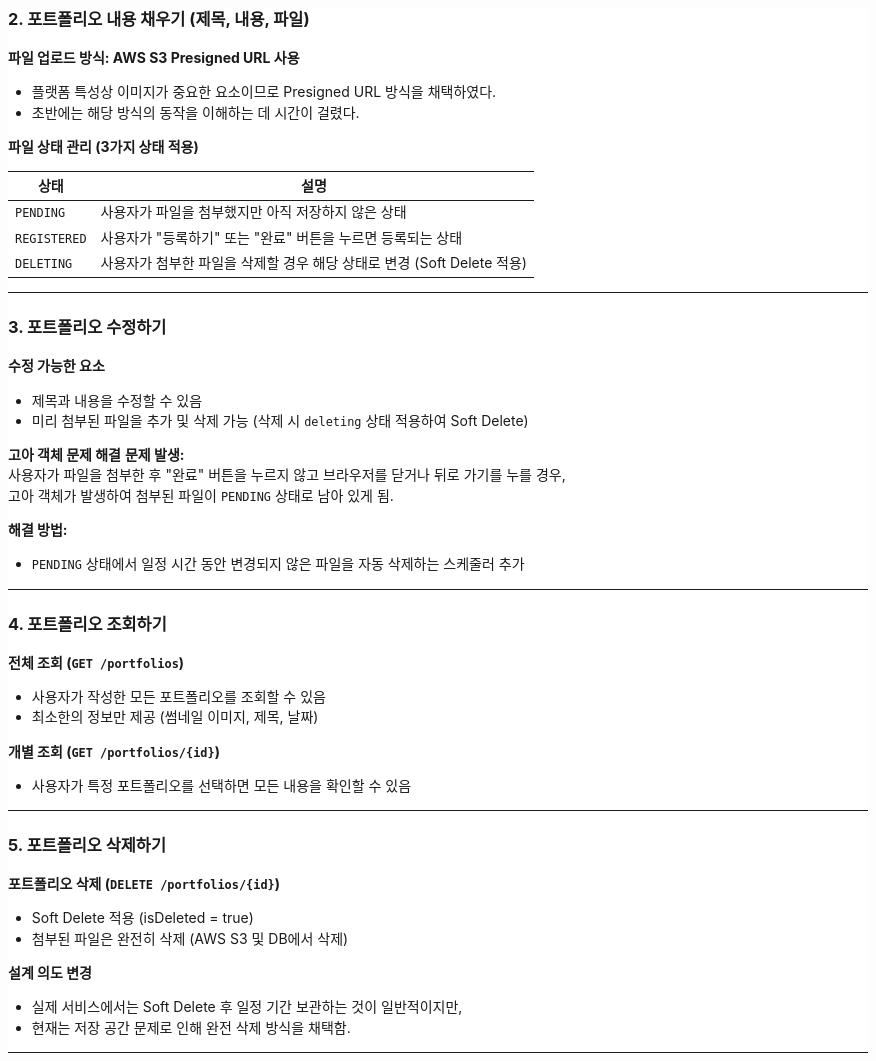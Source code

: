 
### 2. 포트폴리오 내용 채우기 (제목, 내용, 파일)
**파일 업로드 방식: AWS S3 Presigned URL 사용**
- 플랫폼 특성상 이미지가 중요한 요소이므로 Presigned URL 방식을 채택하였다.
- 초반에는 해당 방식의 동작을 이해하는 데 시간이 걸렸다.

**파일 상태 관리 (3가지 상태 적용)**

| 상태 | 설명                                             |
|------|------------------------------------------------|
| `PENDING` | 사용자가 파일을 첨부했지만 아직 저장하지 않은 상태                   |
| `REGISTERED` | 사용자가 "등록하기" 또는 "완료" 버튼을 누르면 등록되는 상태            |
| `DELETING` | 사용자가 첨부한 파일을 삭제할 경우 해당 상태로 변경 (Soft Delete 적용) |

---

### 3. 포트폴리오 수정하기
**수정 가능한 요소**
- 제목과 내용을 수정할 수 있음
- 미리 첨부된 파일을 추가 및 삭제 가능 (삭제 시 `deleting` 상태 적용하여 Soft Delete)

**고아 객체 문제 해결**
**문제 발생:**  
사용자가 파일을 첨부한 후 "완료" 버튼을 누르지 않고 브라우저를 닫거나 뒤로 가기를 누를 경우,  
고아 객체가 발생하여 첨부된 파일이 `PENDING` 상태로 남아 있게 됨.

**해결 방법:**
- `PENDING` 상태에서 일정 시간 동안 변경되지 않은 파일을 자동 삭제하는 스케줄러 추가

---

### 4. 포트폴리오 조회하기
**전체 조회 (`GET /portfolios`)**
- 사용자가 작성한 모든 포트폴리오를 조회할 수 있음
- 최소한의 정보만 제공 (썸네일 이미지, 제목, 날짜)

**개별 조회 (`GET /portfolios/{id}`)**
- 사용자가 특정 포트폴리오를 선택하면 모든 내용을 확인할 수 있음

---

### 5. 포트폴리오 삭제하기
**포트폴리오 삭제 (`DELETE /portfolios/{id}`)**
- Soft Delete 적용 (isDeleted = true)
- 첨부된 파일은 완전히 삭제 (AWS S3 및 DB에서 삭제)

**설계 의도 변경**
- 실제 서비스에서는 Soft Delete 후 일정 기간 보관하는 것이 일반적이지만,
- 현재는 저장 공간 문제로 인해 완전 삭제 방식을 채택함.

---
